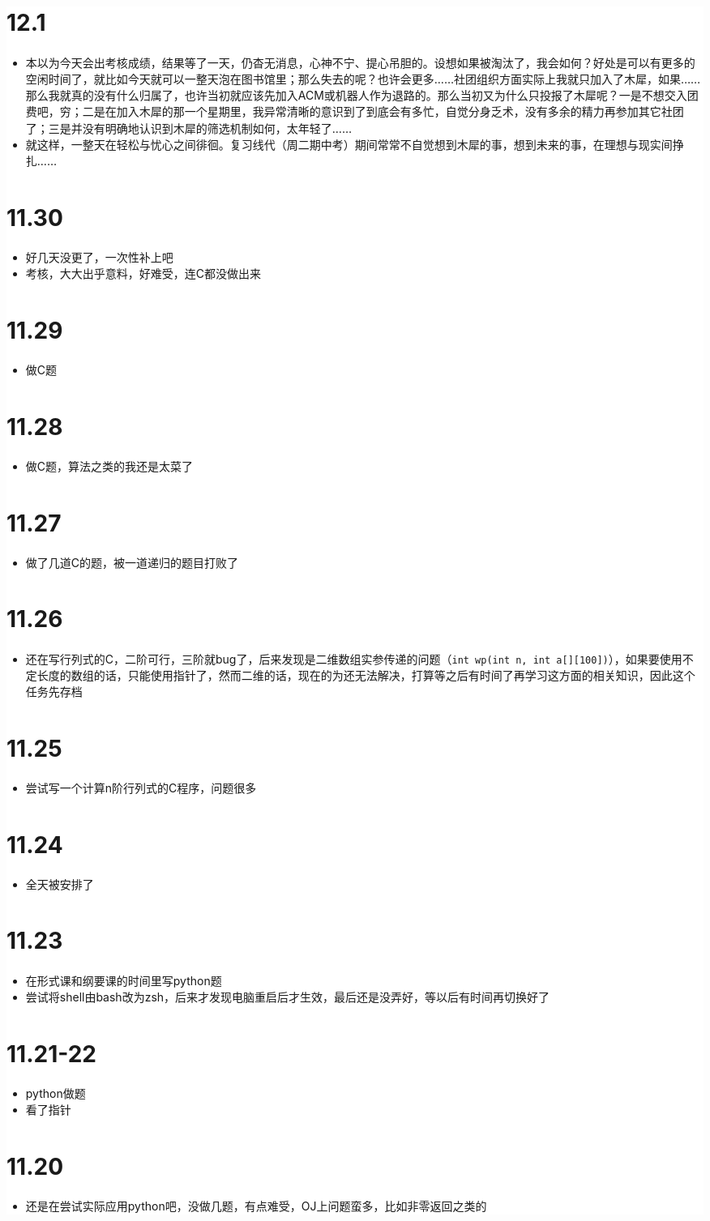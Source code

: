 # 12.1
+ 本以为今天会出考核成绩，结果等了一天，仍杳无消息，心神不宁、提心吊胆的。设想如果被淘汰了，我会如何？好处是可以有更多的空闲时间了，就比如今天就可以一整天泡在图书馆里；那么失去的呢？也许会更多……社团组织方面实际上我就只加入了木犀，如果……那么我就真的没有什么归属了，也许当初就应该先加入ACM或机器人作为退路的。那么当初又为什么只投报了木犀呢？一是不想交入团费吧，穷；二是在加入木犀的那一个星期里，我异常清晰的意识到了到底会有多忙，自觉分身乏术，没有多余的精力再参加其它社团了；三是并没有明确地认识到木犀的筛选机制如何，太年轻了……
+ 就这样，一整天在轻松与忧心之间徘徊。复习线代（周二期中考）期间常常不自觉想到木犀的事，想到未来的事，在理想与现实间挣扎……

# 11.30
+ 好几天没更了，一次性补上吧
+ 考核，大大出乎意料，好难受，连C都没做出来

# 11.29
+ 做C题

# 11.28
+ 做C题，算法之类的我还是太菜了

# 11.27
+ 做了几道C的题，被一道递归的题目打败了

# 11.26
+ 还在写行列式的C，二阶可行，三阶就bug了，后来发现是二维数组实参传递的问题（`int wp(int n, int a[][100])`），如果要使用不定长度的数组的话，只能使用指针了，然而二维的话，现在的为还无法解决，打算等之后有时间了再学习这方面的相关知识，因此这个任务先存档

# 11.25
+ 尝试写一个计算n阶行列式的C程序，问题很多

# 11.24
+ 全天被安排了

# 11.23
+ 在形式课和纲要课的时间里写python题
+ 尝试将shell由bash改为zsh，后来才发现电脑重启后才生效，最后还是没弄好，等以后有时间再切换好了

# 11.21-22
+ python做题
+ 看了指针

# 11.20
+ 还是在尝试实际应用python吧，没做几题，有点难受，OJ上问题蛮多，比如非零返回之类的
